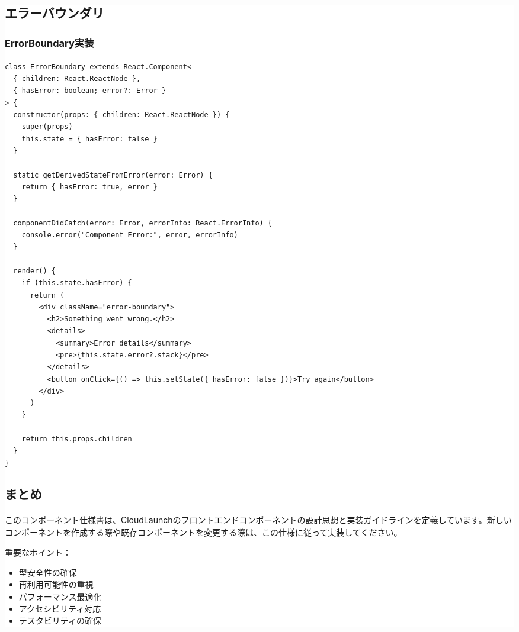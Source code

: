 ## エラーバウンダリ

### ErrorBoundary実装

```tsx
class ErrorBoundary extends React.Component<
  { children: React.ReactNode },
  { hasError: boolean; error?: Error }
> {
  constructor(props: { children: React.ReactNode }) {
    super(props)
    this.state = { hasError: false }
  }

  static getDerivedStateFromError(error: Error) {
    return { hasError: true, error }
  }

  componentDidCatch(error: Error, errorInfo: React.ErrorInfo) {
    console.error("Component Error:", error, errorInfo)
  }

  render() {
    if (this.state.hasError) {
      return (
        <div className="error-boundary">
          <h2>Something went wrong.</h2>
          <details>
            <summary>Error details</summary>
            <pre>{this.state.error?.stack}</pre>
          </details>
          <button onClick={() => this.setState({ hasError: false })}>Try again</button>
        </div>
      )
    }

    return this.props.children
  }
}
```

## まとめ

このコンポーネント仕様書は、CloudLaunchのフロントエンドコンポーネントの設計思想と実装ガイドラインを定義しています。新しいコンポーネントを作成する際や既存コンポーネントを変更する際は、この仕様に従って実装してください。

重要なポイント：

- 型安全性の確保
- 再利用可能性の重視
- パフォーマンス最適化
- アクセシビリティ対応
- テスタビリティの確保
